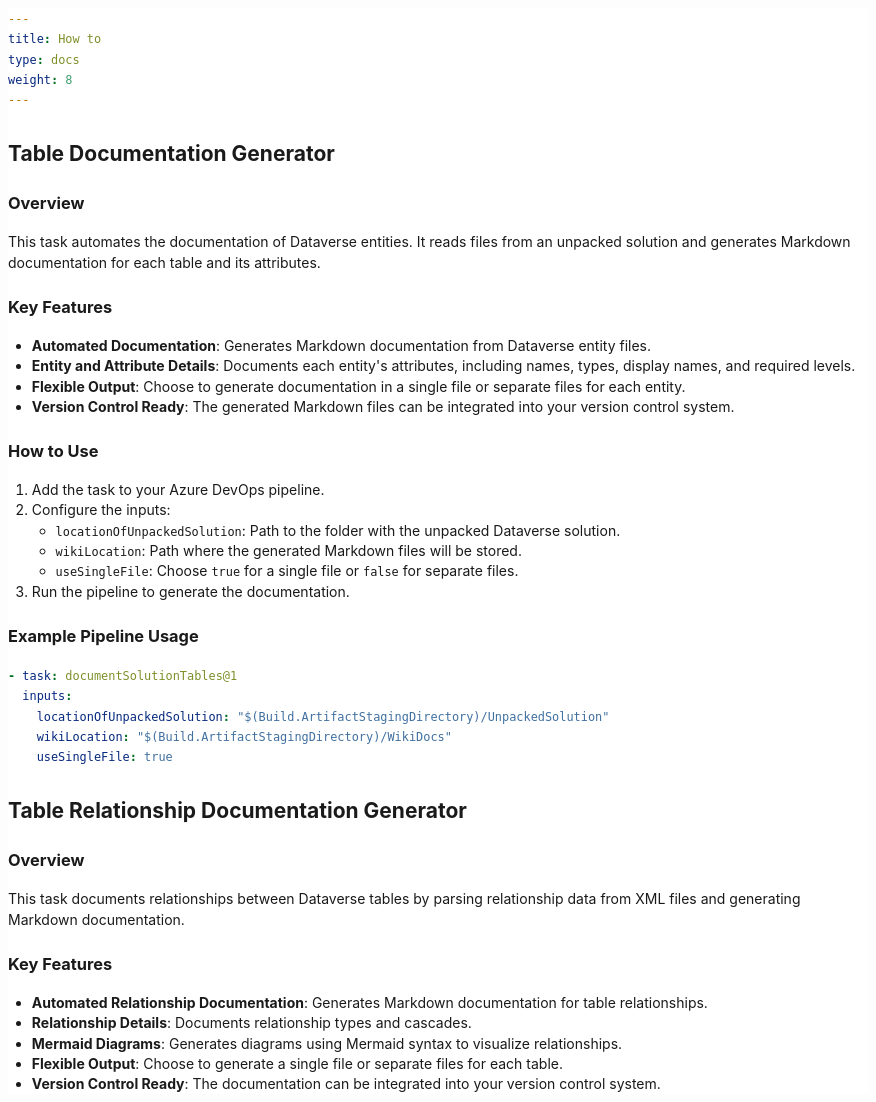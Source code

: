 ```yaml
---
title: How to
type: docs
weight: 8
---
```




## Table Documentation Generator

### Overview
This task automates the documentation of Dataverse entities. It reads files from an unpacked solution and generates Markdown documentation for each table and its attributes.

### Key Features
- **Automated Documentation**: Generates Markdown documentation from Dataverse entity files.
- **Entity and Attribute Details**: Documents each entity's attributes, including names, types, display names, and required levels.
- **Flexible Output**: Choose to generate documentation in a single file or separate files for each entity.
- **Version Control Ready**: The generated Markdown files can be integrated into your version control system.

### How to Use
1. Add the task to your Azure DevOps pipeline.
2. Configure the inputs:
    - `locationOfUnpackedSolution`: Path to the folder with the unpacked Dataverse solution.
    - `wikiLocation`: Path where the generated Markdown files will be stored.
    - `useSingleFile`: Choose `true` for a single file or `false` for separate files.
3. Run the pipeline to generate the documentation.

### Example Pipeline Usage

```yaml
- task: documentSolutionTables@1
  inputs:
    locationOfUnpackedSolution: "$(Build.ArtifactStagingDirectory)/UnpackedSolution"
    wikiLocation: "$(Build.ArtifactStagingDirectory)/WikiDocs"
    useSingleFile: true
```

## Table Relationship Documentation Generator

### Overview
This task documents relationships between Dataverse tables by parsing relationship data from XML files and generating Markdown documentation.

### Key Features
- **Automated Relationship Documentation**: Generates Markdown documentation for table relationships.
- **Relationship Details**: Documents relationship types and cascades.
- **Mermaid Diagrams**: Generates diagrams using Mermaid syntax to visualize relationships.
- **Flexible Output**: Choose to generate a single file or separate files for each table.
- **Version Control Ready**: The documentation can be integrated into your version control system.

